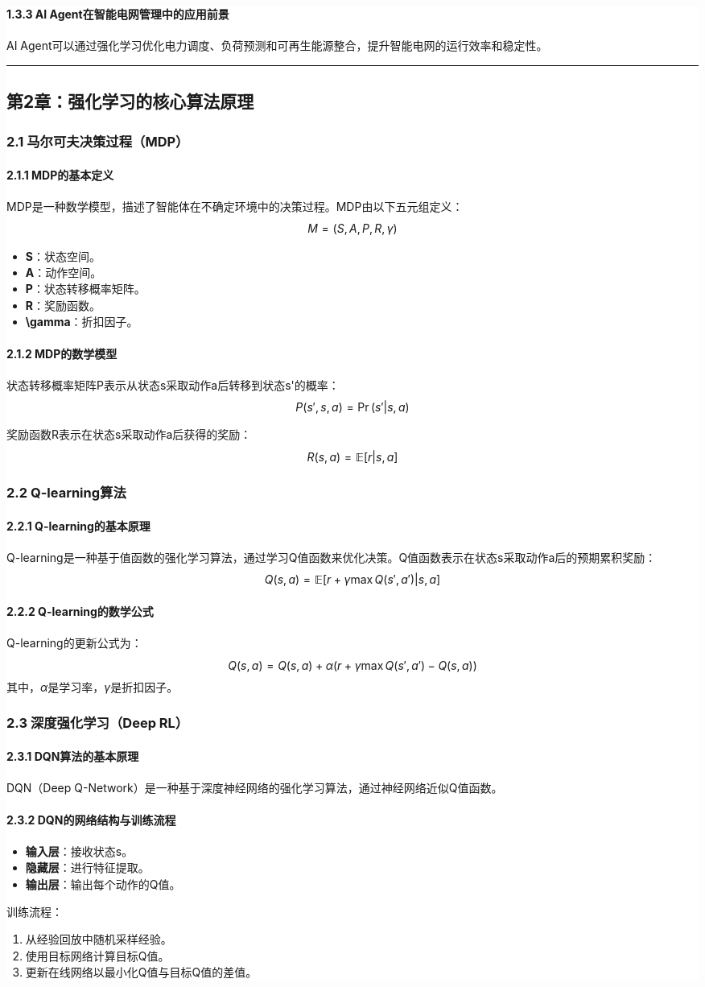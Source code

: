 #### 1.3.3 AI Agent在智能电网管理中的应用前景
AI Agent可以通过强化学习优化电力调度、负荷预测和可再生能源整合，提升智能电网的运行效率和稳定性。

---

## 第2章：强化学习的核心算法原理

### 2.1 马尔可夫决策过程（MDP）

#### 2.1.1 MDP的基本定义
MDP是一种数学模型，描述了智能体在不确定环境中的决策过程。MDP由以下五元组定义：
$$ M = (S, A, P, R, \gamma) $$
- **S**：状态空间。
- **A**：动作空间。
- **P**：状态转移概率矩阵。
- **R**：奖励函数。
- **\gamma**：折扣因子。

#### 2.1.2 MDP的数学模型
状态转移概率矩阵P表示从状态s采取动作a后转移到状态s'的概率：
$$ P(s', s, a) = \Pr(s' | s, a) $$

奖励函数R表示在状态s采取动作a后获得的奖励：
$$ R(s, a) = \mathbb{E}[r | s, a] $$

### 2.2 Q-learning算法

#### 2.2.1 Q-learning的基本原理
Q-learning是一种基于值函数的强化学习算法，通过学习Q值函数来优化决策。Q值函数表示在状态s采取动作a后的预期累积奖励：
$$ Q(s, a) = \mathbb{E}[r + \gamma \max Q(s', a') | s, a] $$

#### 2.2.2 Q-learning的数学公式
Q-learning的更新公式为：
$$ Q(s, a) = Q(s, a) + \alpha (r + \gamma \max Q(s', a') - Q(s, a)) $$
其中，$\alpha$是学习率，$\gamma$是折扣因子。

### 2.3 深度强化学习（Deep RL）

#### 2.3.1 DQN算法的基本原理
DQN（Deep Q-Network）是一种基于深度神经网络的强化学习算法，通过神经网络近似Q值函数。

#### 2.3.2 DQN的网络结构与训练流程
- **输入层**：接收状态s。
- **隐藏层**：进行特征提取。
- **输出层**：输出每个动作的Q值。

训练流程：
1. 从经验回放中随机采样经验。
2. 使用目标网络计算目标Q值。
3. 更新在线网络以最小化Q值与目标Q值的差值。
